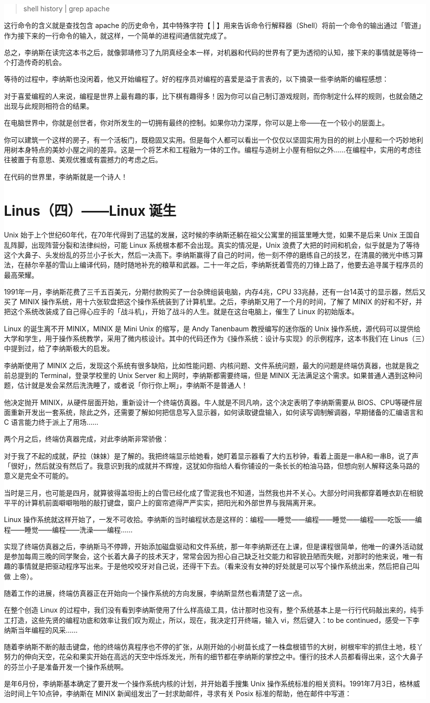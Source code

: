 >shell history | grep apache

这行命令的含义就是查找包含 apache 的历史命令，其中特殊字符【 \| 】用来告诉命令行解释器（Shell）将前一个命令的输出通过「管道」作为接下来的一行命令的输入，就这样，一个简单的进程间通信就完成了。

总之，李纳斯在读完这本书之后，就像郭靖修习了九阴真经全本一样，对机器和代码的世界有了更为透彻的认知，接下来的事情就是等待一个打造传奇的机会。

等待的过程中，李纳斯也没闲着，他又开始编程了。好的程序员对编程的喜爱是溢于言表的，以下摘录一些李纳斯的编程感想：

对于喜爱编程的人来说，编程是世界上最有趣的事，比下棋有趣得多！因为你可以自己制订游戏规则，而你制定什么样的规则，也就会随之出现与此规则相符合的结果。

在电脑世界中，你就是创世者，你对所发生的一切拥有最终的控制。如果你功力深厚，你可以是上帝――在一个较小的层面上。

你可以建筑一个这样的房子，有一个活板门，既稳固又实用。但是每个人都可以看出一个仅仅以坚固实用为目的的树上小屋和一个巧妙地利用树本身特点的美妙小屋之间的差异。这是一个将艺术和工程融为一体的工作。编程与造树上小屋有相似之外……在编程中，实用的考虑往往被置于有意思、美观优雅或有震撼力的考虑之后。

在代码的世界里，李纳斯就是一个诗人！

# Linus（四）——Linux 诞生

Unix 始于上个世纪60年代，在70年代得到了迅猛的发展，这时候的李纳斯还躺在祖父公寓里的摇篮里睡大觉，如果不是后来 Unix 王国自乱阵脚，出现阵营分裂和法律纠纷，可能 Linux 系统根本都不会出现。真实的情况是，Unix 浪费了大把的时间和机会，似乎就是为了等待这个大鼻子、头发纷乱的芬兰小子长大，然后一决高下。李纳斯赢得了自己的时间，他一刻不停的磨练自己的技艺，在清晨的微光中练习算法，在赫尔辛基的雪山上编译代码，随时随地补充的粮草和武器。二十一年之后，李纳斯抚着雪亮的刀锋上路了，他要去追寻属于程序员的最高荣耀。

1991年一月，李纳斯花费了三千五百美元，分期付款购买了一台杂牌组装电脑，内存4兆，CPU 33兆赫，还有一台14英寸的显示器，然后又买了 MINIX 操作系统，用十六张软盘把这个操作系统装到了计算机里。之后，李纳斯又用了一个月的时间，了解了 MINIX 的好和不好，并把这个系统改装成了自己得心应手的「战斗机」，开始了战斗的人生。就是在这台电脑上，催生了 Linux 的初始版本。

Linux 的诞生离不开 MINIX，MINIX 是 Mini Unix 的缩写，是 Andy Tanenbaum 教授编写的迷你版的 Unix 操作系统，源代码可以提供给大学和学生，用于操作系统教学，采用了微内核设计。其中的代码还作为《操作系统：设计与实现》的示例程序，这本书我们在 Linus（三）中提到过，给了李纳斯极大的启发。

李纳斯使用了 MINIX 之后，发现这个系统有很多缺陷，比如性能问题、内核问题、文件系统问题，最大的问题是终端仿真器，也就是我之前总提到的 Terminal，登录学校里的 Unix Server 和上网时，李纳斯都需要终端，但是 MINIX 无法满足这个需求。如果普通人遇到这种问题，估计就是发会呆然后洗洗睡了，或者说「你行你上啊」，李纳斯不是普通人！

他决定抛开 MINIX，从硬件层面开始，重新设计一个终端仿真器。牛人就是不同凡响，这个决定表明了李纳斯需要从 BIOS、CPU等硬件层面重新开发出一套系统，除此之外，还需要了解如何把信息写入显示器，如何读取键盘输入，如何读写调制解调器，早期储备的汇编语言和 C 语言能力终于派上了用场……

两个月之后，终端仿真器完成，对此李纳斯非常骄傲：

对于我了不起的成就，萨拉（妹妹）是了解的。我把终端显示给她看，她盯着显示器看了大约五秒钟，看着上面是一串A和一串B，说了声「很好」，然后就没有然后了。我意识到我的成就并不辉煌，这犹如你指给人看你铺设的一条长长的柏油马路，但想向别人解释这条马路的意义是完全不可能的。

当时是三月，也可能是四月，就算彼得盖坦街上的白雪已经化成了雪泥我也不知道，当然我也并不关心。大部分时间我都穿着睡衣趴在相貌平平的计算机前面噼噼啪啪的敲打键盘，窗户上的窗帘遮得严严实实，把阳光和外部世界与我隔离开来。

Linux 操作系统就这样开始了，一发不可收拾。李纳斯的当时编程状态是这样的：编程――睡觉――编程――睡觉――编程――吃饭――编程――睡觉――编程――洗澡――编程……

实现了终端仿真器之后，李纳斯马不停蹄，开始添加磁盘驱动和文件系统，那一年李纳斯还在上课，但是课程很简单，他唯一的课外活动就是参加每周三晚的同学聚会，这个长着大鼻子的技术天才，常常会因为担心自己缺乏社交能力和容貌丑陋而失眠，对那时的他来说，唯一有趣的事情就是把驱动程序写出来。于是他咬咬牙对自己说，还得干下去。（看来没有女神的好处就是可以写个操作系统出来，然后把自己叫做 上帝）。

随着工作的进展，终端仿真器正在开始向一个操作系统的方向发展，李纳斯显然也看清楚了这一点。

在整个创造 Linux 的过程中，我们没有看到李纳斯使用了什么样高级工具，估计那时也没有，整个系统基本上是一行行代码敲出来的，纯手工打造，这些先贤的编程功底和效率让我们叹为观止，所以，现在，我决定打开终端，输入 vi，然后键入：to be continued，感受一下李纳斯当年编程的风采……

随着李纳斯不断的敲击键盘，他的终端仿真程序也不停的扩张，从刚开始的小树苗长成了一株盘根错节的大树，树根牢牢的抓住土地，枝丫努力的伸向天空，花朵和果实开始在高远的天空中烁烁发光，所有的细节都在李纳斯的掌控之中。懂行的技术人员都看得出来，这个大鼻子的芬兰小子是准备开发一个操作系统啊。

是年6月份，李纳斯基本确定了要开发一个操作系统内核的计划，并开始着手搜集 Unix 操作系统标准的相关资料。1991年7月3日，格林威治时间上午10点钟，李纳斯在 MINIX 新闻组发出了一封求助邮件，寻求有关 Posix 标准的帮助，他在邮件中写道：
